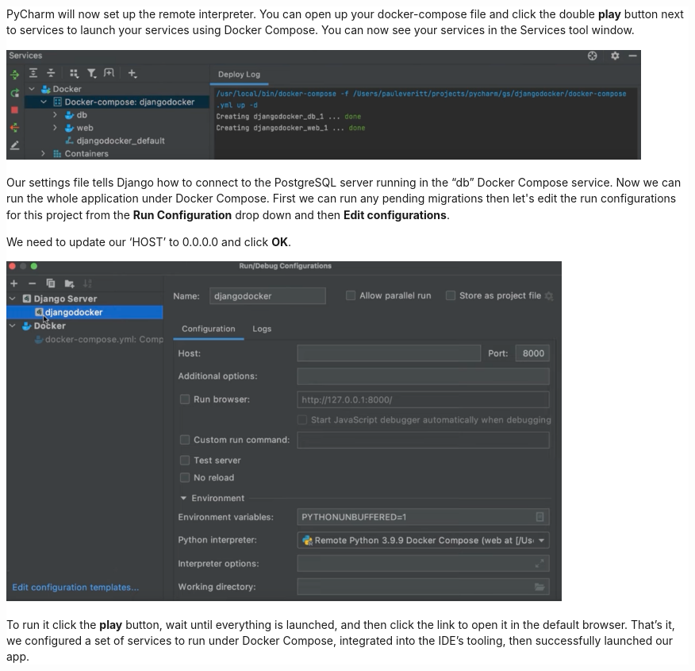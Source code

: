 PyCharm will now set up the remote interpreter. You can open up your docker-compose file and click the double **play** button next to services to launch your services using Docker Compose. You can now see your services in the Services tool window.

<img src="services-tool-window.png" alt="services-tool-window" width="800"/>

Our settings file tells Django how to connect to the PostgreSQL server running in the “db” Docker Compose service. Now we can run the whole application under Docker Compose. First we can run any pending migrations then let's edit the run configurations for this project from the **Run Configuration** drop down and then **Edit configurations**.

We need to update our ‘HOST’ to 0.0.0.0 and click **OK**.

<img src="docker-compose-run-configuration.png" alt="Docker Compose in Run Configurations" width="700"/>

To run it click the **play** button, wait until everything is launched, and then click the link to open it in the default browser. That’s it, we configured a set of services to run under Docker Compose, integrated into the IDE’s tooling, then successfully launched our app.
